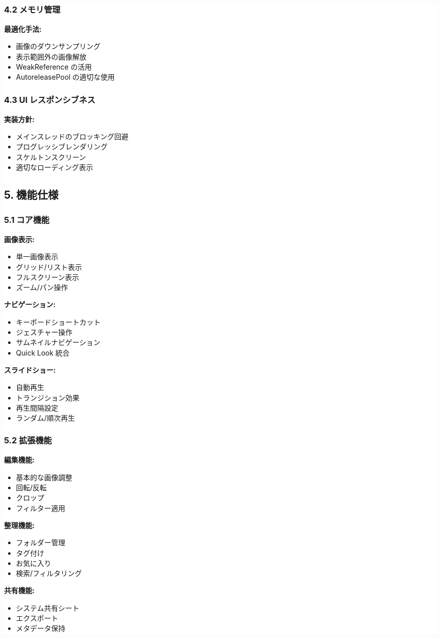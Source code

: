 ### 4.2 メモリ管理

**最適化手法:**
- 画像のダウンサンプリング
- 表示範囲外の画像解放
- WeakReference の活用
- AutoreleasePool の適切な使用

### 4.3 UI レスポンシブネス

**実装方針:**
- メインスレッドのブロッキング回避
- プログレッシブレンダリング
- スケルトンスクリーン
- 適切なローディング表示

## 5. 機能仕様

### 5.1 コア機能

**画像表示:**
- 単一画像表示
- グリッド/リスト表示
- フルスクリーン表示
- ズーム/パン操作

**ナビゲーション:**
- キーボードショートカット
- ジェスチャー操作
- サムネイルナビゲーション
- Quick Look 統合

**スライドショー:**
- 自動再生
- トランジション効果
- 再生間隔設定
- ランダム/順次再生

### 5.2 拡張機能

**編集機能:**
- 基本的な画像調整
- 回転/反転
- クロップ
- フィルター適用

**整理機能:**
- フォルダー管理
- タグ付け
- お気に入り
- 検索/フィルタリング

**共有機能:**
- システム共有シート
- エクスポート
- メタデータ保持
